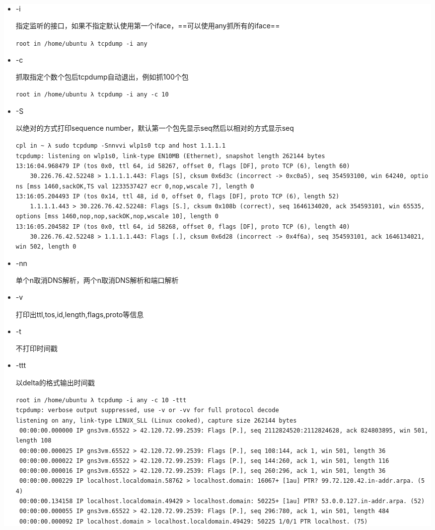 - -i

  指定监听的接口，如果不指定默认使用第一个iface，==可以使用any抓所有的iface==

  ```
  root in /home/ubuntu λ tcpdump -i any
  ```

- -c

  抓取指定个数个包后tcpdump自动退出，例如抓100个包

  ```
  root in /home/ubuntu λ tcpdump -i any -c 10
  ```
  
- -S

  以绝对的方式打印sequence number，默认第一个包先显示seq然后以相对的方式显示seq

  ```
  cpl in ~ λ sudo tcpdump -Snnvvi wlp1s0 tcp and host 1.1.1.1
  tcpdump: listening on wlp1s0, link-type EN10MB (Ethernet), snapshot length 262144 bytes
  13:16:04.968479 IP (tos 0x0, ttl 64, id 58267, offset 0, flags [DF], proto TCP (6), length 60)
      30.226.76.42.52248 > 1.1.1.1.443: Flags [S], cksum 0x6d3c (incorrect -> 0xc0a5), seq 354593100, win 64240, options [mss 1460,sackOK,TS val 1233537427 ecr 0,nop,wscale 7], length 0
  13:16:05.204493 IP (tos 0x14, ttl 48, id 0, offset 0, flags [DF], proto TCP (6), length 52)
      1.1.1.1.443 > 30.226.76.42.52248: Flags [S.], cksum 0x108b (correct), seq 1646134020, ack 354593101, win 65535, options [mss 1460,nop,nop,sackOK,nop,wscale 10], length 0
  13:16:05.204582 IP (tos 0x0, ttl 64, id 58268, offset 0, flags [DF], proto TCP (6), length 40)
      30.226.76.42.52248 > 1.1.1.1.443: Flags [.], cksum 0x6d28 (incorrect -> 0x4f6a), seq 354593101, ack 1646134021, win 502, length 0
  ```

- -nn

  单个n取消DNS解析，两个n取消DNS解析和端口解析

- -v

  打印出ttl,tos,id,length,flags,proto等信息

- -t

  不打印时间戳

- -ttt

  以delta的格式输出时间戳

  ```
  root in /home/ubuntu λ tcpdump -i any -c 10 -ttt
  tcpdump: verbose output suppressed, use -v or -vv for full protocol decode
  listening on any, link-type LINUX_SLL (Linux cooked), capture size 262144 bytes
   00:00:00.000000 IP gns3vm.65522 > 42.120.72.99.2539: Flags [P.], seq 2112824520:2112824628, ack 824803895, win 501, length 108
   00:00:00.000025 IP gns3vm.65522 > 42.120.72.99.2539: Flags [P.], seq 108:144, ack 1, win 501, length 36
   00:00:00.000022 IP gns3vm.65522 > 42.120.72.99.2539: Flags [P.], seq 144:260, ack 1, win 501, length 116
   00:00:00.000016 IP gns3vm.65522 > 42.120.72.99.2539: Flags [P.], seq 260:296, ack 1, win 501, length 36
   00:00:00.000229 IP localhost.localdomain.58762 > localhost.domain: 16067+ [1au] PTR? 99.72.120.42.in-addr.arpa. (54)
   00:00:00.134158 IP localhost.localdomain.49429 > localhost.domain: 50225+ [1au] PTR? 53.0.0.127.in-addr.arpa. (52)
   00:00:00.000055 IP gns3vm.65522 > 42.120.72.99.2539: Flags [P.], seq 296:780, ack 1, win 501, length 484
   00:00:00.000092 IP localhost.domain > localhost.localdomain.49429: 50225 1/0/1 PTR localhost. (75)
  ```
